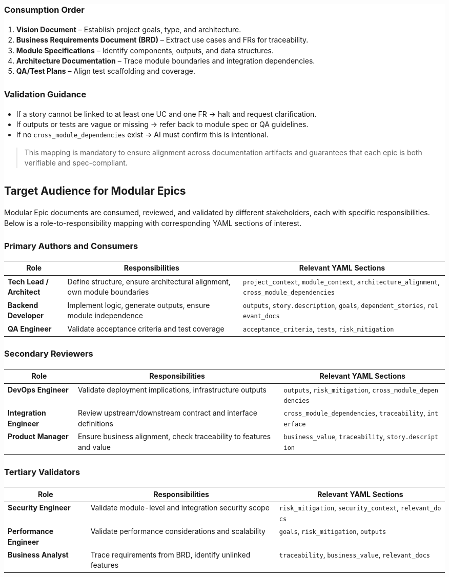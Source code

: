 ### Consumption Order

1. **Vision Document** – Establish project goals, type, and architecture.
2. **Business Requirements Document (BRD)** – Extract use cases and FRs for traceability.
3. **Module Specifications** – Identify components, outputs, and data structures.
4. **Architecture Documentation** – Trace module boundaries and integration dependencies.
5. **QA/Test Plans** – Align test scaffolding and coverage.

### Validation Guidance

- If a story cannot be linked to at least one UC and one FR → halt and request clarification.
- If outputs or tests are vague or missing → refer back to module spec or QA guidelines.
- If no `cross_module_dependencies` exist → AI must confirm this is intentional.

> This mapping is mandatory to ensure alignment across documentation artifacts and guarantees that each epic is both verifiable and spec-compliant.

## Target Audience for Modular Epics

Modular Epic documents are consumed, reviewed, and validated by different stakeholders, each with specific responsibilities. Below is a role-to-responsibility mapping with corresponding YAML sections of interest.

### Primary Authors and Consumers

| Role               | Responsibilities                                                        | Relevant YAML Sections                                  |
|--------------------|---------------------------------------------------------------------------|----------------------------------------------------------|
| **Tech Lead / Architect** | Define structure, ensure architectural alignment, own module boundaries | `project_context`, `module_context`, `architecture_alignment`, `cross_module_dependencies` |
| **Backend Developer**     | Implement logic, generate outputs, ensure module independence          | `outputs`, `story.description`, `goals`, `dependent_stories`, `relevant_docs` |
| **QA Engineer**           | Validate acceptance criteria and test coverage                         | `acceptance_criteria`, `tests`, `risk_mitigation`        |

### Secondary Reviewers

| Role               | Responsibilities                                                        | Relevant YAML Sections                                  |
|--------------------|---------------------------------------------------------------------------|----------------------------------------------------------|
| **DevOps Engineer**       | Validate deployment implications, infrastructure outputs                | `outputs`, `risk_mitigation`, `cross_module_dependencies` |
| **Integration Engineer** | Review upstream/downstream contract and interface definitions          | `cross_module_dependencies`, `traceability`, `interface` |
| **Product Manager**      | Ensure business alignment, check traceability to features and value    | `business_value`, `traceability`, `story.description`     |

### Tertiary Validators

| Role               | Responsibilities                                                        | Relevant YAML Sections                                  |
|--------------------|---------------------------------------------------------------------------|----------------------------------------------------------|
| **Security Engineer**     | Validate module-level and integration security scope                  | `risk_mitigation`, `security_context`, `relevant_docs`   |
| **Performance Engineer**  | Validate performance considerations and scalability                  | `goals`, `risk_mitigation`, `outputs`                    |
| **Business Analyst**      | Trace requirements from BRD, identify unlinked features              | `traceability`, `business_value`, `relevant_docs`        |
